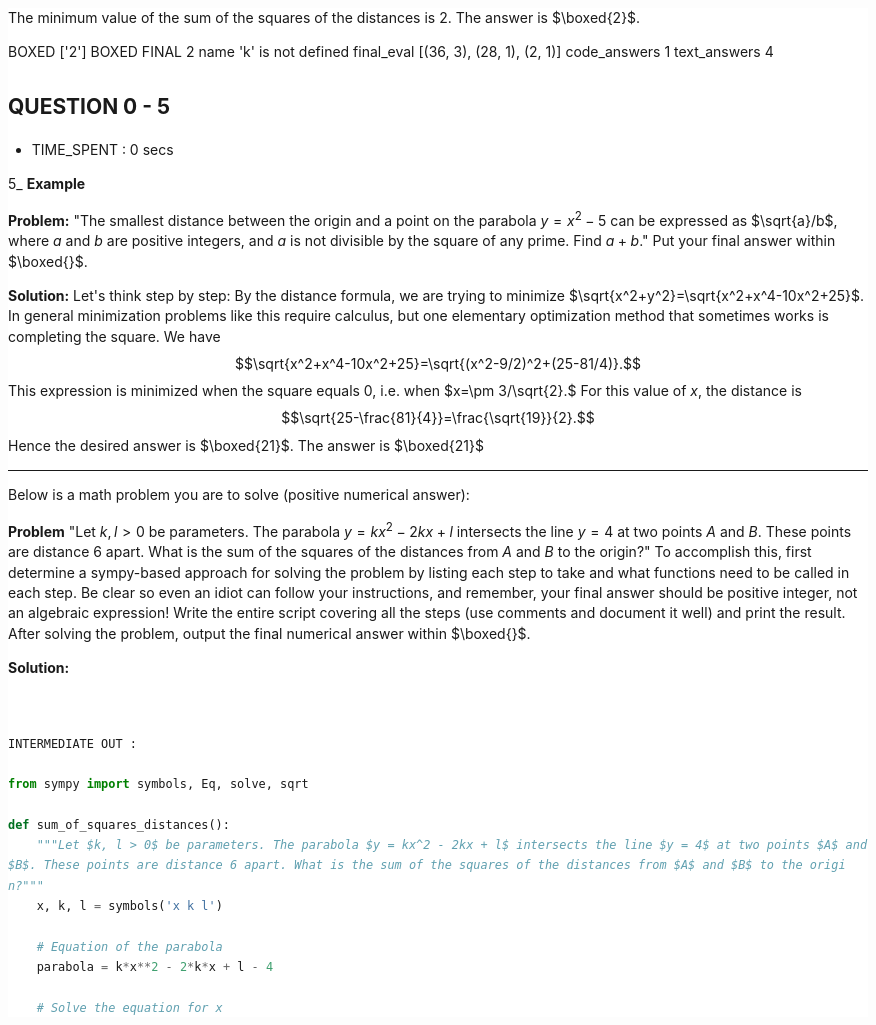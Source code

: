 The minimum value of the sum of the squares of the distances is 2.
The answer is $\boxed{2}$.

BOXED ['2']
BOXED FINAL 2
name 'k' is not defined final_eval
[(36, 3), (28, 1), (2, 1)]
code_answers 1 text_answers 4



## QUESTION 0 - 5 
- TIME_SPENT : 0 secs

5_
**Example**

**Problem:** 
"The smallest distance between the origin and a point on the parabola $y=x^2-5$ can be expressed as $\sqrt{a}/b$, where $a$ and $b$ are positive integers, and $a$ is not divisible by the square of any prime.  Find $a+b$."
Put your final answer within $\boxed{}$.

**Solution:** 
Let's think step by step:
By the distance formula, we are trying to minimize $\sqrt{x^2+y^2}=\sqrt{x^2+x^4-10x^2+25}$. In general minimization problems like this require calculus, but one elementary optimization method that sometimes works is completing the square.  We have $$\sqrt{x^2+x^4-10x^2+25}=\sqrt{(x^2-9/2)^2+(25-81/4)}.$$This expression is minimized when the square equals $0$, i.e. when $x=\pm 3/\sqrt{2}.$ For this value of $x$, the distance is $$\sqrt{25-\frac{81}{4}}=\frac{\sqrt{19}}{2}.$$Hence the desired answer is $\boxed{21}$. The answer is $\boxed{21}$


---

Below is a math problem you are to solve (positive numerical answer):

**Problem**
"Let $k, l > 0$ be parameters. The parabola $y = kx^2 - 2kx + l$ intersects the line $y = 4$ at two points $A$ and $B$. These points are distance 6 apart. What is the sum of the squares of the distances from $A$ and $B$ to the origin?"
To accomplish this, first determine a sympy-based approach for solving the problem by listing each step to take and what functions need to be called in each step. Be clear so even an idiot can follow your instructions, and remember, your final answer should be positive integer, not an algebraic expression!
Write the entire script covering all the steps (use comments and document it well) and print the result. After solving the problem, output the final numerical answer within $\boxed{}$.

**Solution:**



```python


INTERMEDIATE OUT :

from sympy import symbols, Eq, solve, sqrt

def sum_of_squares_distances():
    """Let $k, l > 0$ be parameters. The parabola $y = kx^2 - 2kx + l$ intersects the line $y = 4$ at two points $A$ and $B$. These points are distance 6 apart. What is the sum of the squares of the distances from $A$ and $B$ to the origin?"""
    x, k, l = symbols('x k l')

    # Equation of the parabola
    parabola = k*x**2 - 2*k*x + l - 4

    # Solve the equation for x
```